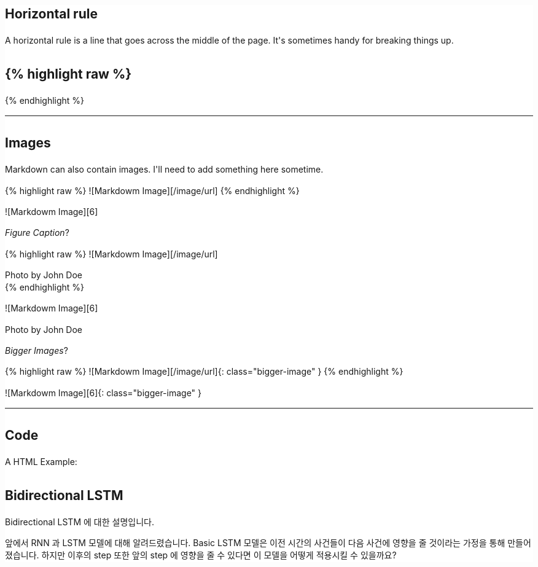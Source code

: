 
## Horizontal rule

A horizontal rule is a line that goes across the middle of the page.
It's sometimes handy for breaking things up.

{% highlight raw %}
---
{% endhighlight %}

---

## Images

Markdown can also contain images. I'll need to add something here sometime.

{% highlight raw %}
![Markdowm Image][/image/url]
{% endhighlight %}

![Markdowm Image][6]

*Figure Caption*?

{% highlight raw %}
![Markdowm Image][/image/url]
<figcaption class="caption">Photo by John Doe</figcaption>
{% endhighlight %}

![Markdowm Image][6]
<figcaption class="caption">Photo by John Doe</figcaption>

*Bigger Images*?

{% highlight raw %}
![Markdowm Image][/image/url]{: class="bigger-image" }
{% endhighlight %}

![Markdowm Image][6]{: class="bigger-image" }

---

## Code

A HTML Example:


## Bidirectional LSTM 

Bidirectional LSTM 에 대한 설명입니다.

앞에서 RNN 과 LSTM 모델에 대해 알려드렸습니다. Basic LSTM 모델은 이전 시간의 사건들이 다음 사건에 영향을 줄 것이라는 가정을 통해 만들어졌습니다. 하지만 이후의 step 또한 앞의 step 에 영향을 줄 수 있다면 이 모델을 어떻게 적용시킬 수 있을까요? 
